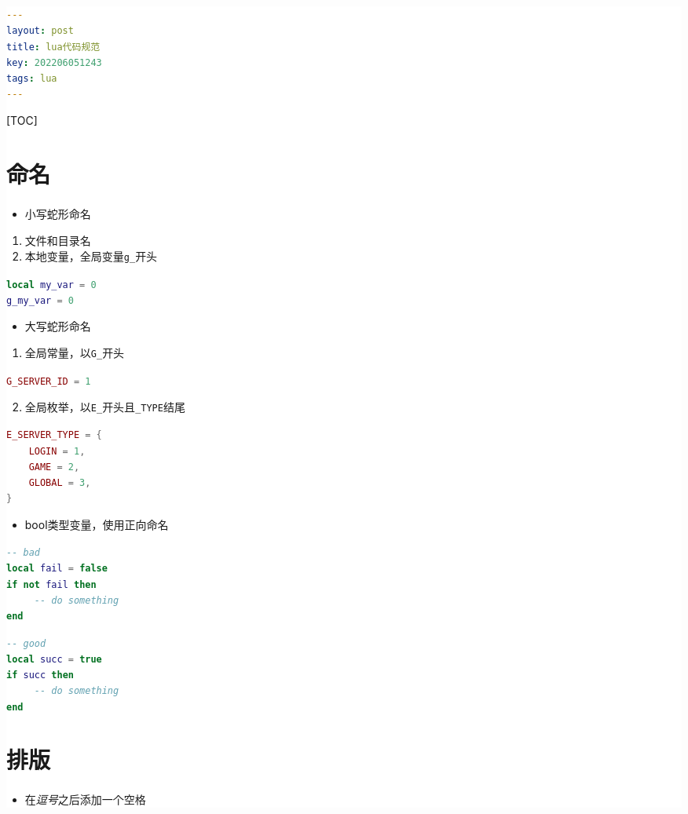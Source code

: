 ```yaml
---
layout: post
title: lua代码规范
key: 202206051243
tags: lua
---
```


[TOC]

# 命名
* 小写蛇形命名
1. 文件和目录名
2. 本地变量，全局变量`g_`开头

```lua
local my_var = 0
g_my_var = 0
```

* 大写蛇形命名
1. 全局常量，以`G_`开头

```lua
G_SERVER_ID = 1
```

2. 全局枚举，以`E_`开头且`_TYPE`结尾 

```lua
E_SERVER_TYPE = {
    LOGIN = 1,
    GAME = 2,
    GLOBAL = 3,
}
```

* bool类型变量，使用正向命名
```lua
-- bad
local fail = false
if not fail then
     -- do something
end
```
```lua
-- good
local succ = true
if succ then
     -- do something
end
```

# 排版
* 在*逗号*之后添加一个空格
